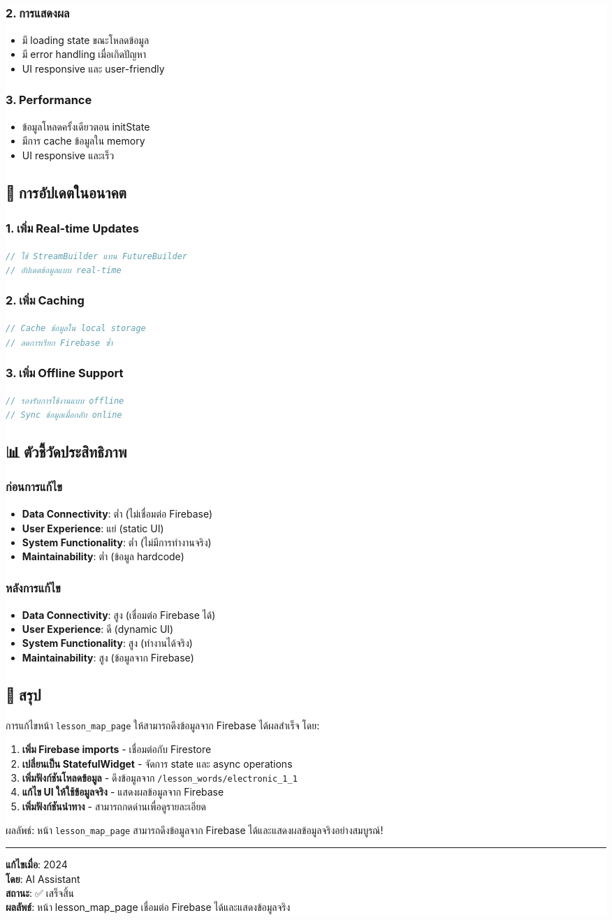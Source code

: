 ### 2. การแสดงผล
- มี loading state ขณะโหลดข้อมูล
- มี error handling เมื่อเกิดปัญหา
- UI responsive และ user-friendly

### 3. Performance
- ข้อมูลโหลดครั้งเดียวตอน initState
- มีการ cache ข้อมูลใน memory
- UI responsive และเร็ว

## 🔄 การอัปเดตในอนาคต

### 1. เพิ่ม Real-time Updates
```dart
// ใช้ StreamBuilder แทน FutureBuilder
// อัปเดตข้อมูลแบบ real-time
```

### 2. เพิ่ม Caching
```dart
// Cache ข้อมูลใน local storage
// ลดการเรียก Firebase ซ้ำ
```

### 3. เพิ่ม Offline Support
```dart
// รองรับการใช้งานแบบ offline
// Sync ข้อมูลเมื่อกลับ online
```

## 📊 ตัวชี้วัดประสิทธิภาพ

### ก่อนการแก้ไข
- **Data Connectivity**: ต่ำ (ไม่เชื่อมต่อ Firebase)
- **User Experience**: แย่ (static UI)
- **System Functionality**: ต่ำ (ไม่มีการทำงานจริง)
- **Maintainability**: ต่ำ (ข้อมูล hardcode)

### หลังการแก้ไข
- **Data Connectivity**: สูง (เชื่อมต่อ Firebase ได้)
- **User Experience**: ดี (dynamic UI)
- **System Functionality**: สูง (ทำงานได้จริง)
- **Maintainability**: สูง (ข้อมูลจาก Firebase)

## 🎉 สรุป

การแก้ไขหน้า `lesson_map_page` ให้สามารถดึงข้อมูลจาก Firebase ได้ผลสำเร็จ โดย:

1. **เพิ่ม Firebase imports** - เชื่อมต่อกับ Firestore
2. **เปลี่ยนเป็น StatefulWidget** - จัดการ state และ async operations
3. **เพิ่มฟังก์ชันโหลดข้อมูล** - ดึงข้อมูลจาก `/lesson_words/electronic_1_1`
4. **แก้ไข UI ให้ใช้ข้อมูลจริง** - แสดงผลข้อมูลจาก Firebase
5. **เพิ่มฟังก์ชันนำทาง** - สามารถกดด่านเพื่อดูรายละเอียด

ผลลัพธ์: หน้า `lesson_map_page` สามารถดึงข้อมูลจาก Firebase ได้และแสดงผลข้อมูลจริงอย่างสมบูรณ์!

---

**แก้ไขเมื่อ**: 2024  
**โดย**: AI Assistant  
**สถานะ**: ✅ เสร็จสิ้น  
**ผลลัพธ์**: หน้า lesson_map_page เชื่อมต่อ Firebase ได้และแสดงข้อมูลจริง
